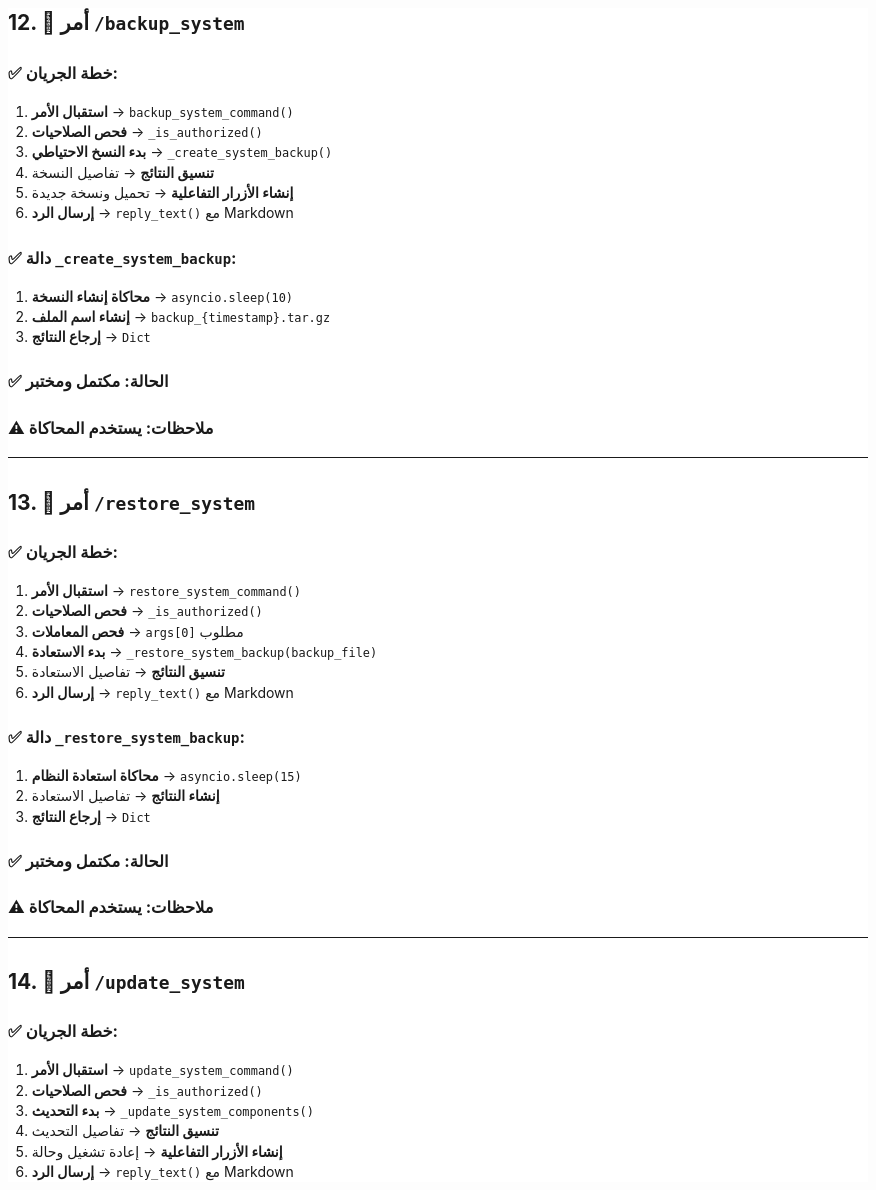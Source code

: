 ## 12. 💾 **أمر `/backup_system`**

### ✅ **خطة الجريان:**
1. **استقبال الأمر** → `backup_system_command()`
2. **فحص الصلاحيات** → `_is_authorized()`
3. **بدء النسخ الاحتياطي** → `_create_system_backup()`
4. **تنسيق النتائج** → تفاصيل النسخة
5. **إنشاء الأزرار التفاعلية** → تحميل ونسخة جديدة
6. **إرسال الرد** → `reply_text()` مع Markdown

### ✅ **دالة `_create_system_backup`:**
1. **محاكاة إنشاء النسخة** → `asyncio.sleep(10)`
2. **إنشاء اسم الملف** → `backup_{timestamp}.tar.gz`
3. **إرجاع النتائج** → `Dict`

### ✅ **الحالة:** مكتمل ومختبر
### ⚠️ **ملاحظات:** يستخدم المحاكاة

---

## 13. 🔄 **أمر `/restore_system`**

### ✅ **خطة الجريان:**
1. **استقبال الأمر** → `restore_system_command()`
2. **فحص الصلاحيات** → `_is_authorized()`
3. **فحص المعاملات** → `args[0]` مطلوب
4. **بدء الاستعادة** → `_restore_system_backup(backup_file)`
5. **تنسيق النتائج** → تفاصيل الاستعادة
6. **إرسال الرد** → `reply_text()` مع Markdown

### ✅ **دالة `_restore_system_backup`:**
1. **محاكاة استعادة النظام** → `asyncio.sleep(15)`
2. **إنشاء النتائج** → تفاصيل الاستعادة
3. **إرجاع النتائج** → `Dict`

### ✅ **الحالة:** مكتمل ومختبر
### ⚠️ **ملاحظات:** يستخدم المحاكاة

---

## 14. 🔄 **أمر `/update_system`**

### ✅ **خطة الجريان:**
1. **استقبال الأمر** → `update_system_command()`
2. **فحص الصلاحيات** → `_is_authorized()`
3. **بدء التحديث** → `_update_system_components()`
4. **تنسيق النتائج** → تفاصيل التحديث
5. **إنشاء الأزرار التفاعلية** → إعادة تشغيل وحالة
6. **إرسال الرد** → `reply_text()` مع Markdown
